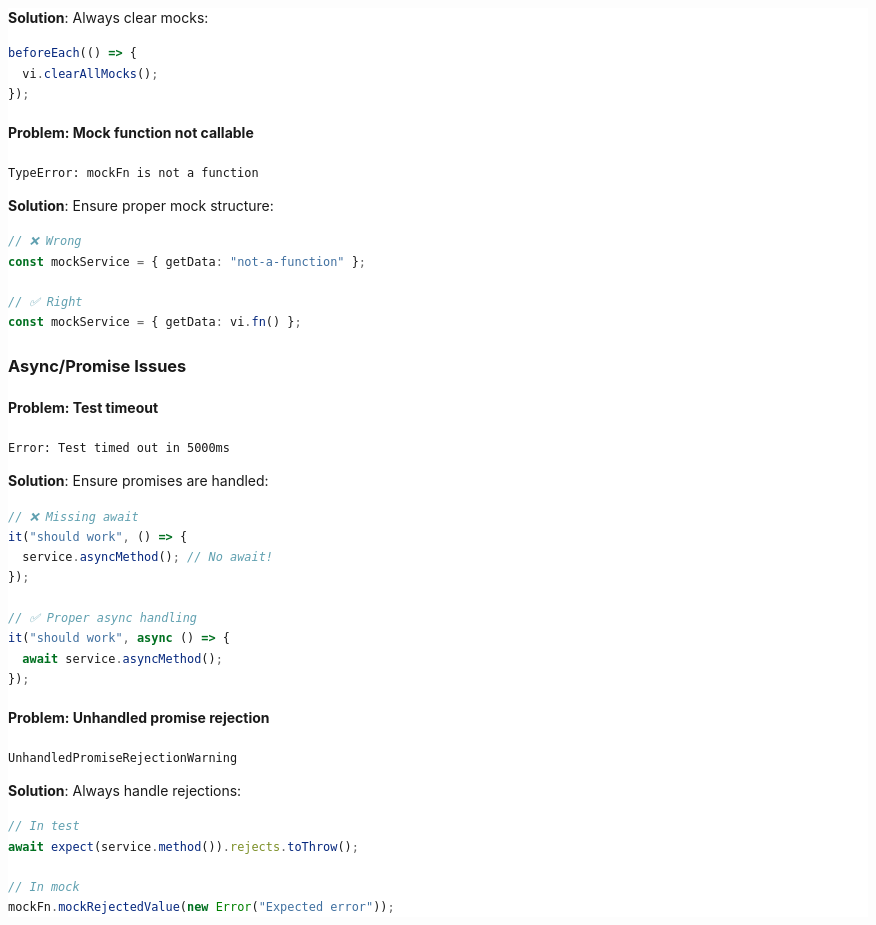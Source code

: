 **Solution**: Always clear mocks:

```typescript
beforeEach(() => {
  vi.clearAllMocks();
});
```

#### Problem: Mock function not callable

```
TypeError: mockFn is not a function
```

**Solution**: Ensure proper mock structure:

```typescript
// ❌ Wrong
const mockService = { getData: "not-a-function" };

// ✅ Right
const mockService = { getData: vi.fn() };
```

### Async/Promise Issues

#### Problem: Test timeout

```
Error: Test timed out in 5000ms
```

**Solution**: Ensure promises are handled:

```typescript
// ❌ Missing await
it("should work", () => {
  service.asyncMethod(); // No await!
});

// ✅ Proper async handling
it("should work", async () => {
  await service.asyncMethod();
});
```

#### Problem: Unhandled promise rejection

```
UnhandledPromiseRejectionWarning
```

**Solution**: Always handle rejections:

```typescript
// In test
await expect(service.method()).rejects.toThrow();

// In mock
mockFn.mockRejectedValue(new Error("Expected error"));
```
